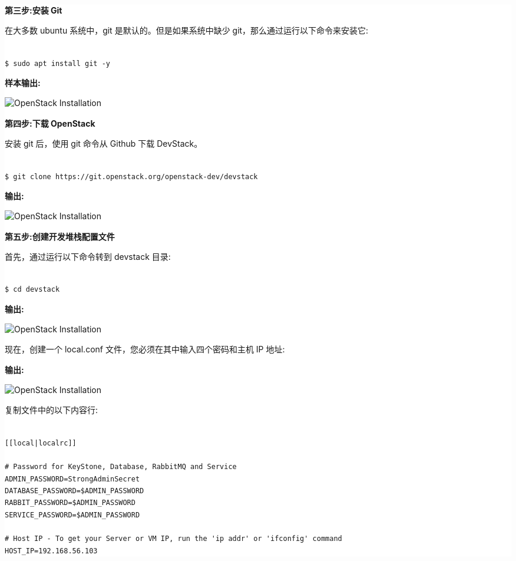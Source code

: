 **第三步:安装 Git**

在大多数 ubuntu 系统中，git 是默认的。但是如果系统中缺少 git，那么通过运行以下命令来安装它:

```

$ sudo apt install git -y

```

**样本输出:**

![OpenStack Installation](../Images/8f5709e8e8cb44aee21e279917ad0045.png)

**第四步:下载 OpenStack**

安装 git 后，使用 git 命令从 Github 下载 DevStack。

```

$ git clone https://git.openstack.org/openstack-dev/devstack

```

**输出:**

![OpenStack Installation](../Images/c1456eb4fd80f11900bc740e28440b34.png)

**第五步:创建开发堆栈配置文件**

首先，通过运行以下命令转到 devstack 目录:

```

$ cd devstack

```

**输出:**

![OpenStack Installation](../Images/3b53a4c7dcdad31170c155128d21f1c1.png)

现在，创建一个 local.conf 文件，您必须在其中输入四个密码和主机 IP 地址:

**输出:**

![OpenStack Installation](../Images/db9c2d38f0b9fdb255911090d37f4873.png)

复制文件中的以下内容行:

```

[[local|localrc]]

# Password for KeyStone, Database, RabbitMQ and Service
ADMIN_PASSWORD=StrongAdminSecret
DATABASE_PASSWORD=$ADMIN_PASSWORD
RABBIT_PASSWORD=$ADMIN_PASSWORD
SERVICE_PASSWORD=$ADMIN_PASSWORD

# Host IP - To get your Server or VM IP, run the 'ip addr' or 'ifconfig' command
HOST_IP=192.168.56.103

```
